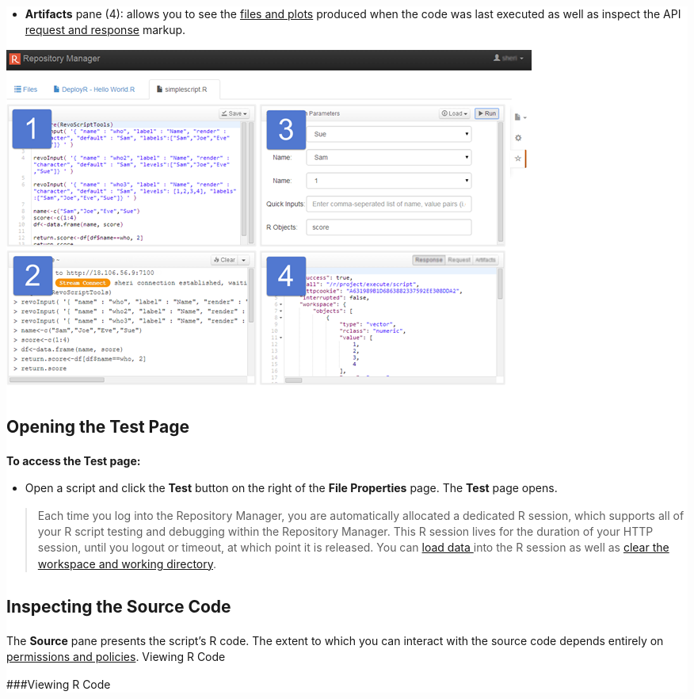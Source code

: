 + **Artifacts** pane (4): allows you to see the [files and plots](https://deployr.revolutionanalytics.com/documents/help/repo-man/Content/j-script-test-4-artifacts.htm) produced when the code was last executed as well as inspect the API [request and response](https://deployr.revolutionanalytics.com/documents/help/repo-man/Content/j-script-test-4-artifacts.htm) markup.

 ![](media/deployr-repository-manager-testing-debugging-scripts/testpagepanes.png)

## Opening the Test Page

**To access the Test page:**

-  Open a script and click the **Test** button on the right of the **File Properties** page. The **Test** page opens.

>Each time you log into the Repository Manager, you are automatically allocated a dedicated R session, which supports all of your R script testing and debugging within the Repository Manager. This R session lives for the duration of your HTTP session, until you logout or timeout, at which point it is released. You can [load data ](https://deployr.revolutionanalytics.com/documents/help/repo-man/Content/j-manipulate-sess-load-data.htm)into the R session as well as [clear the workspace and working directory](https://deployr.revolutionanalytics.com/documents/help/repo-man/Content/j-manipulate-sess-clear-data.htm).

## Inspecting the Source Code

The **Source** pane presents the script’s R code. The extent to which you can interact with the source code depends entirely on [permissions and policies](https://deployr.revolutionanalytics.com/documents/help/repo-man/Content/a-permissions-policies.htm).
Viewing R Code

###Viewing R Code
